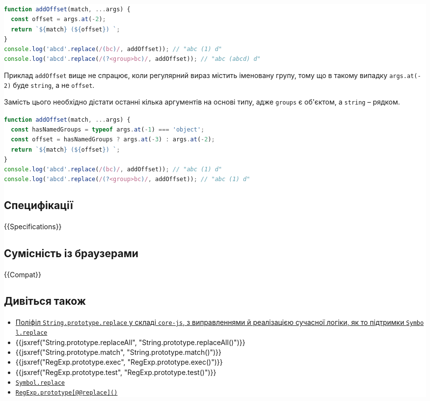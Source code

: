 ```js example-bad
function addOffset(match, ...args) {
  const offset = args.at(-2);
  return `${match} (${offset}) `;
}
console.log('abcd'.replace(/(bc)/, addOffset)); // "abc (1) d"
console.log('abcd'.replace(/(?<group>bc)/, addOffset)); // "abc (abcd) d"
```

Приклад `addOffset` вище не спрацює, коли регулярний вираз містить іменовану групу, тому що в такому випадку `args.at(-2)` буде `string`, а не `offset`.

Замість цього необхідно дістати останні кілька аргументів на основі типу, адже `groups` є об'єктом, а `string` – рядком.

```js
function addOffset(match, ...args) {
  const hasNamedGroups = typeof args.at(-1) === 'object';
  const offset = hasNamedGroups ? args.at(-3) : args.at(-2);
  return `${match} (${offset}) `;
}
console.log('abcd'.replace(/(bc)/, addOffset)); // "abc (1) d"
console.log('abcd'.replace(/(?<group>bc)/, addOffset)); // "abc (1) d"
```

## Специфікації

{{Specifications}}

## Сумісність із браузерами

{{Compat}}

## Дивіться також

- [Поліфіл `String.prototype.replace` у складі `core-js`, з виправленнями й реалізацією сучасної логіки, як то підтримки `Symbol.replace`](https://github.com/zloirock/core-js#ecmascript-string-and-regexp)
- {{jsxref("String.prototype.replaceAll", "String.prototype.replaceAll()")}}
- {{jsxref("String.prototype.match", "String.prototype.match()")}}
- {{jsxref("RegExp.prototype.exec", "RegExp.prototype.exec()")}}
- {{jsxref("RegExp.prototype.test", "RegExp.prototype.test()")}}
- [`Symbol.replace`](/uk/docs/Web/JavaScript/Reference/Global_Objects/Symbol/replace)
- [`RegExp.prototype[@@replace]()`](/uk/docs/Web/JavaScript/Reference/Global_Objects/RegExp/@@replace)
